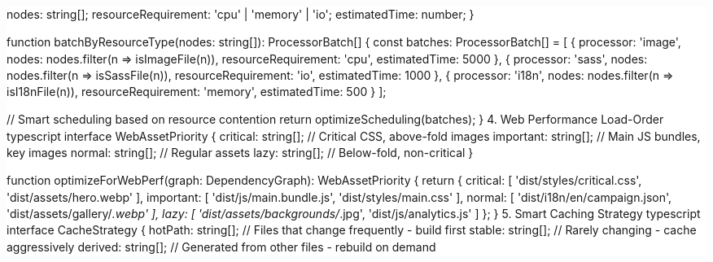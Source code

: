   nodes: string[];
  resourceRequirement: 'cpu' | 'memory' | 'io';
  estimatedTime: number;
}

function batchByResourceType(nodes: string[]): ProcessorBatch[] {
  const batches: ProcessorBatch[] = [
    {
      processor: 'image',
      nodes: nodes.filter(n => isImageFile(n)),
      resourceRequirement: 'cpu',
      estimatedTime: 5000
    },
    {
      processor: 'sass',
      nodes: nodes.filter(n => isSassFile(n)),
      resourceRequirement: 'io',
      estimatedTime: 1000
    },
    {
      processor: 'i18n',
      nodes: nodes.filter(n => isI18nFile(n)),
      resourceRequirement: 'memory',
      estimatedTime: 500
    }
  ];

  // Smart scheduling based on resource contention
  return optimizeScheduling(batches);
}
4. Web Performance Load-Order
typescript
interface WebAssetPriority {
  critical: string[];     // Critical CSS, above-fold images
  important: string[];    // Main JS bundles, key images
  normal: string[];       // Regular assets
  lazy: string[];         // Below-fold, non-critical
}

function optimizeForWebPerf(graph: DependencyGraph): WebAssetPriority {
  return {
    critical: [
      'dist/styles/critical.css',
      'dist/assets/hero.webp'
    ],
    important: [
      'dist/js/main.bundle.js',
      'dist/styles/main.css'
    ],
    normal: [
      'dist/i18n/en/campaign.json',
      'dist/assets/gallery/*.webp'
    ],
    lazy: [
      'dist/assets/backgrounds/*.jpg',
      'dist/js/analytics.js'
    ]
  };
}
5. Smart Caching Strategy
typescript
interface CacheStrategy {
  hotPath: string[];      // Files that change frequently - build first
  stable: string[];       // Rarely changing - cache aggressively
  derived: string[];      // Generated from other files - rebuild on demand